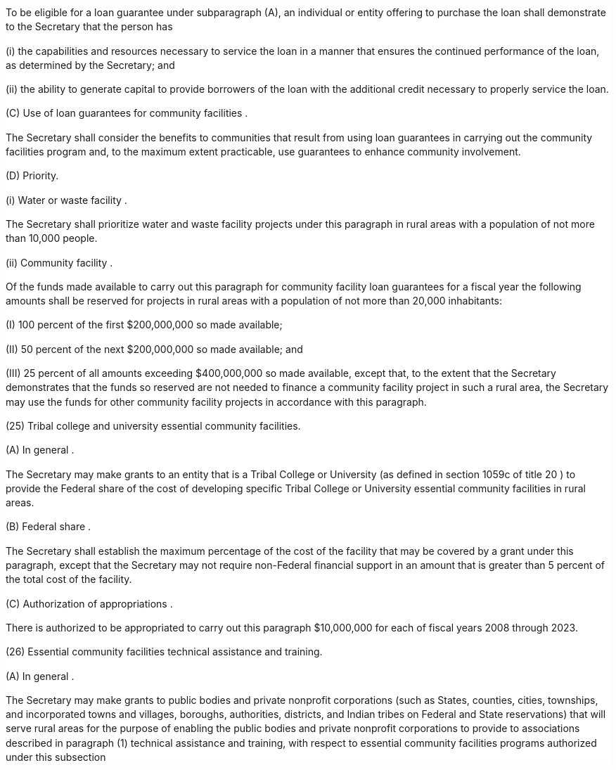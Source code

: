 To be eligible for a loan guarantee under subparagraph (A), an individual or entity offering to purchase the loan shall demonstrate to the Secretary that the person has

(i) the capabilities and resources necessary to service the loan in a manner that ensures the continued performance of the loan, as determined by the Secretary; and

(ii) the ability to generate capital to provide borrowers of the loan with the additional credit necessary to properly service the loan.

(C) Use of loan guarantees for community facilities .

The Secretary shall consider the benefits to communities that result from using loan guarantees in carrying out the community facilities program and, to the maximum extent practicable, use guarantees to enhance community involvement.

(D) Priority.

(i) Water or waste facility .

The Secretary shall prioritize water and waste facility projects under this paragraph in rural areas with a population of not more than 10,000 people.

(ii) Community facility .

Of the funds made available to carry out this paragraph for community facility loan guarantees for a fiscal year the following amounts shall be reserved for projects in rural areas with a population of not more than 20,000 inhabitants:

(I) 100 percent of the first $200,000,000 so made available;

(II) 50 percent of the next $200,000,000 so made available; and

(III) 25 percent of all amounts exceeding $400,000,000 so made available, except that, to the extent that the Secretary demonstrates that the funds so reserved are not needed to finance a community facility project in such a rural area, the Secretary may use the funds for other community facility projects in accordance with this paragraph.

(25) Tribal college and university essential community facilities.

(A) In general .

The Secretary may make grants to an entity that is a Tribal College or University (as defined in section 1059c of title 20 ) to provide the Federal share of the cost of developing specific Tribal College or University essential community facilities in rural areas.

(B) Federal share .

The Secretary shall establish the maximum percentage of the cost of the facility that may be covered by a grant under this paragraph, except that the Secretary may not require non-Federal financial support in an amount that is greater than 5 percent of the total cost of the facility.

(C) Authorization of appropriations .

There is authorized to be appropriated to carry out this paragraph $10,000,000 for each of fiscal years 2008 through 2023.

(26) Essential community facilities technical assistance and training.

(A) In general .

The Secretary may make grants to public bodies and private nonprofit corporations (such as States, counties, cities, townships, and incorporated towns and villages, boroughs, authorities, districts, and Indian tribes on Federal and State reservations) that will serve rural areas for the purpose of enabling the public bodies and private nonprofit corporations to provide to associations described in paragraph (1) technical assistance and training, with respect to essential community facilities programs authorized under this subsection
